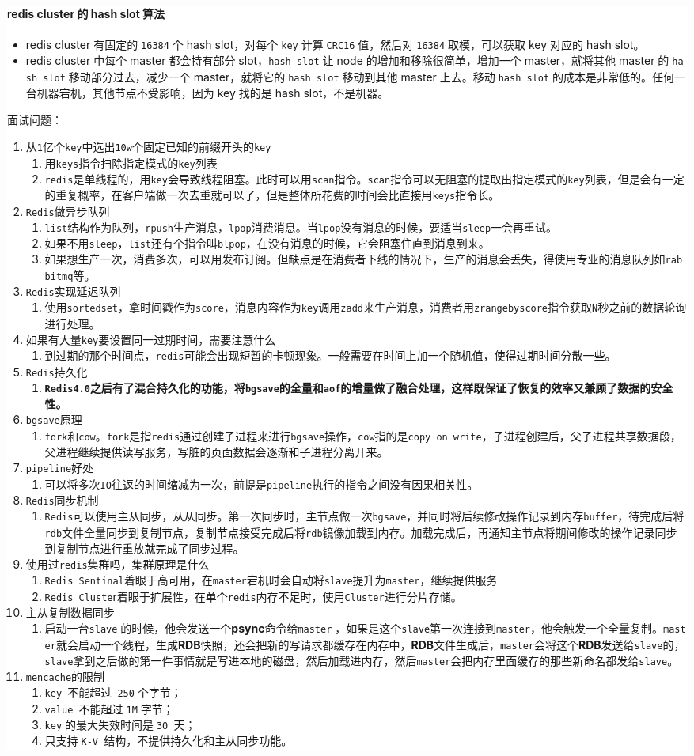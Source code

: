 #### redis cluster 的 hash slot 算法

- redis cluster 有固定的 `16384` 个 hash slot，对每个 `key` 计算 `CRC16` 值，然后对 `16384` 取模，可以获取 key 对应的 hash slot。
- redis cluster 中每个 master 都会持有部分 slot，`hash slot` 让 node 的增加和移除很简单，增加一个 master，就将其他 master 的 `hash slot` 移动部分过去，减少一个 master，就将它的 `hash slot` 移动到其他 master 上去。移动 `hash slot` 的成本是非常低的。任何一台机器宕机，其他节点不受影响，因为 key 找的是 hash slot，不是机器。

面试问题：

1. 从`1`亿个`key`中选出`10w`个固定已知的前缀开头的`key`
   1. 用`keys`指令扫除指定模式的`key`列表
   2. `redis`是单线程的，用`key`会导致线程阻塞。此时可以用`scan`指令。`scan`指令可以无阻塞的提取出指定模式的`key`列表，但是会有一定的重复概率，在客户端做一次去重就可以了，但是整体所花费的时间会比直接用`keys`指令长。
2. `Redis`做异步队列
   1. `list`结构作为队列，`rpush`生产消息，`lpop`消费消息。当`lpop`没有消息的时候，要适当`sleep`一会再重试。
   2. 如果不用`sleep`，`list`还有个指令叫`blpop`，在没有消息的时候，它会阻塞住直到消息到来。
   3. 如果想生产一次，消费多次，可以用发布订阅。但缺点是在消费者下线的情况下，生产的消息会丢失，得使用专业的消息队列如`rabbitmq`等。
3. `Redis`实现延迟队列
   1. 使用`sortedset`，拿时间戳作为`score`，消息内容作为`key`调用`zadd`来生产消息，消费者用`zrangebyscore`指令获取`N`秒之前的数据轮询进行处理。
4. 如果有大量`key`要设置同一过期时间，需要注意什么
   1. 到过期的那个时间点，`redis`可能会出现短暂的卡顿现象。一般需要在时间上加一个随机值，使得过期时间分散一些。
5. `Redis`持久化
   1. **`Redis4.0`之后有了混合持久化的功能，将`bgsave`的全量和`aof`的增量做了融合处理，这样既保证了恢复的效率又兼顾了数据的安全性。**
6. `bgsave`原理
   1. `fork`和`cow`。`fork`是指`redis`通过创建子进程来进行`bgsave`操作，`cow`指的是`copy on write`，子进程创建后，父子进程共享数据段，父进程继续提供读写服务，写脏的页面数据会逐渐和子进程分离开来。
7. `pipeline`好处
   1. 可以将多次`IO`往返的时间缩减为一次，前提是`pipeline`执行的指令之间没有因果相关性。
8. `Redis`同步机制
   1. `Redis`可以使用主从同步，从从同步。第一次同步时，主节点做一次`bgsave`，并同时将后续修改操作记录到内存`buffer`，待完成后将`rdb`文件全量同步到复制节点，复制节点接受完成后将`rdb`镜像加载到内存。加载完成后，再通知主节点将期间修改的操作记录同步到复制节点进行重放就完成了同步过程。
9. 使用过`redis`集群吗，集群原理是什么
   1. `Redis Sentinal`着眼于高可用，在`master`宕机时会自动将`slave`提升为`master`，继续提供服务
   2. `Redis Cluste`r着眼于扩展性，在单个`redis`内存不足时，使用`Cluster`进行分片存储。
10. 主从复制数据同步
    1. 启动一台`slave` 的时候，他会发送一个**psync**命令给`master` ，如果是这个`slave`第一次连接到`master`，他会触发一个全量复制。`master`就会启动一个线程，生成**RDB**快照，还会把新的写请求都缓存在内存中，**RDB**文件生成后，`master`会将这个**RDB**发送给`slave`的，`slave`拿到之后做的第一件事情就是写进本地的磁盘，然后加载进内存，然后`master`会把内存里面缓存的那些新命名都发给`slave`。
11. `mencache`的限制
    1. `key `不能超过` 250` 个字节；
    2. `value `不能超过 `1M` 字节；
    3. `key` 的最大失效时间是 `30 `天；
    4. 只支持 `K-V `结构，不提供持久化和主从同步功能。

